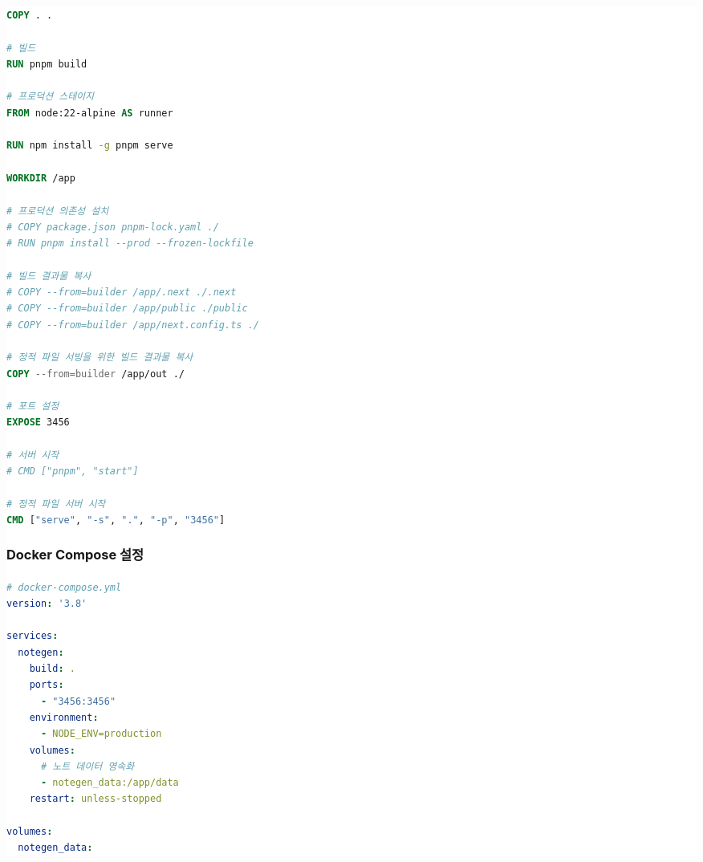 ```dockerfile
COPY . .

# 빌드
RUN pnpm build

# 프로덕션 스테이지
FROM node:22-alpine AS runner

RUN npm install -g pnpm serve

WORKDIR /app

# 프로덕션 의존성 설치
# COPY package.json pnpm-lock.yaml ./
# RUN pnpm install --prod --frozen-lockfile

# 빌드 결과물 복사
# COPY --from=builder /app/.next ./.next
# COPY --from=builder /app/public ./public
# COPY --from=builder /app/next.config.ts ./

# 정적 파일 서빙을 위한 빌드 결과물 복사
COPY --from=builder /app/out ./

# 포트 설정
EXPOSE 3456

# 서버 시작
# CMD ["pnpm", "start"]

# 정적 파일 서버 시작
CMD ["serve", "-s", ".", "-p", "3456"] 
```

### Docker Compose 설정

```yaml
# docker-compose.yml
version: '3.8'

services:
  notegen:
    build: .
    ports:
      - "3456:3456"
    environment:
      - NODE_ENV=production
    volumes:
      # 노트 데이터 영속화
      - notegen_data:/app/data
    restart: unless-stopped

volumes:
  notegen_data:
```
